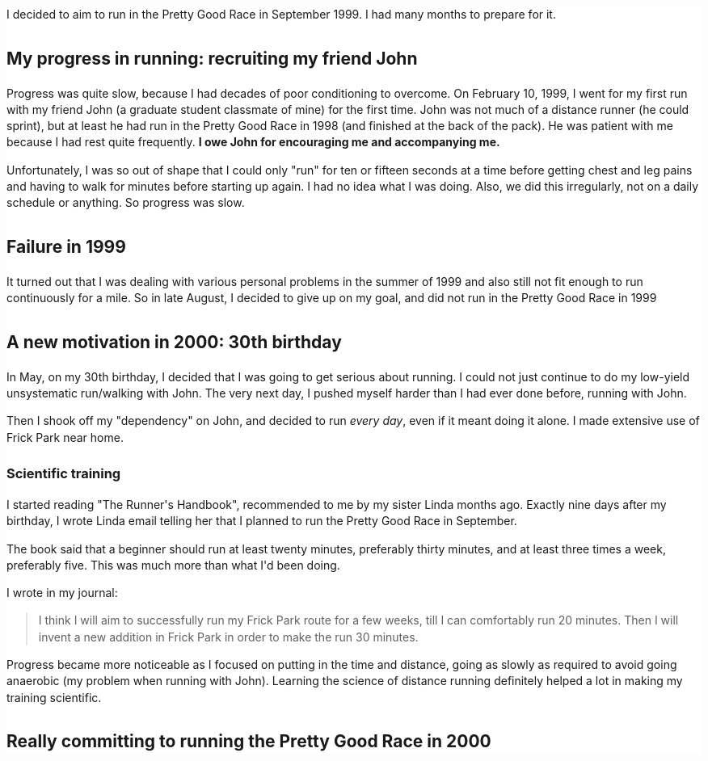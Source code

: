 I decided to aim to run in the Pretty Good Race in September 1999. I had many months to prepare for it.

## My progress in running: recruiting my friend John

Progress was quite slow, because I had decades of poor conditioning to overcome. On February 10, 1999, I went for my first run with my friend John (a graduate student classmate of mine) for the first time. John was not much of a distance runner (he could sprint), but at least he had run in the Pretty Good Race in 1998 (and finished at the back of the pack). He was patient with me because I had rest quite frequently. **I owe John for encouraging me and accompanying me.**

Unfortunately, I was so out of shape that I could only "run" for ten or fifteen seconds at a time before getting chest and leg pains and having to walk for minutes before starting up again. I had no idea what I was doing. Also, we did this irregularly, not on a daily schedule or anything. So progress was slow.

## Failure in 1999

It turned out that I was dealing with various personal problems in the summer of 1999 and also still not fit enough to run continuously for a mile. So in late August, I decided to give up on my goal, and did not run in the Pretty Good Race in 1999

## A new motivation in 2000: 30th birthday

In May, on my 30th birthday, I decided that I was going to get serious about running. I could not just continue to do my low-yield unsystematic run/walking with John. The very next day, I pushed myself harder than I had ever done before, running with John.

Then I shook off my "dependency" on John, and decided to run *every day*, even if it meant doing it alone. I made extensive use of Frick Park near home.

### Scientific training

I started reading "The Runner's Handbook", recommended to me by my sister Linda months ago. Exactly nine days after my birthday, I wrote Linda email telling her that I planned to run the Pretty Good Race in September.

The book said that a beginner should run at least twenty minutes, preferably thirty minutes, and at least three times a week, preferably five. This was much more than what I'd been doing.

I wrote in my journal: 

<blockquote>
I think I will aim to successfully run my Frick Park route for a few weeks, till I can comfortably run 20 minutes.  Then I will invent a new addition in Frick Park in order to make the run 30 minutes.
</blockquote>

Progress became more noticeable as I focused on putting in the time and distance, going as slowly as required to avoid going anaerobic (my problem when running with John). Learning the science of distance running definitely helped a lot in making my training scientific.

## Really committing to running the Pretty Good Race in 2000
